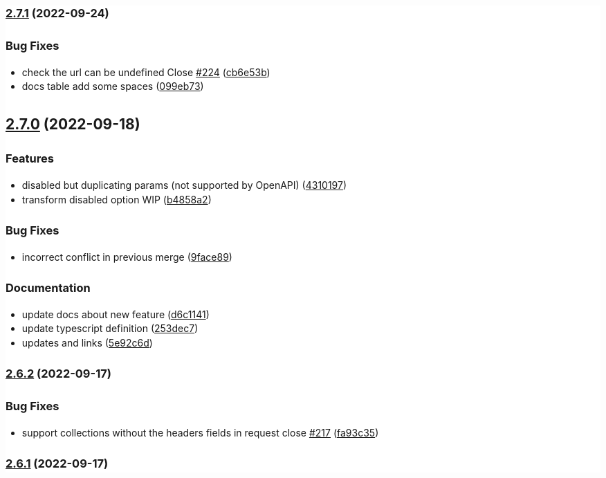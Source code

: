 ### [2.7.1](https://github.com/joolfe/postman-to-openapi/compare/2.7.0...2.7.1) (2022-09-24)


### Bug Fixes

* check the url can be undefined Close [#224](https://github.com/joolfe/postman-to-openapi/issues/224) ([cb6e53b](https://github.com/joolfe/postman-to-openapi/commit/cb6e53b8db7e2c93b0ddd6f71486ca72383681fd))
* docs table add some spaces ([099eb73](https://github.com/joolfe/postman-to-openapi/commit/099eb7306c689844a80ef627e8dc70bb154bfeec))

## [2.7.0](https://github.com/joolfe/postman-to-openapi/compare/2.6.2...2.7.0) (2022-09-18)


### Features

* disabled but duplicating params (not supported by OpenAPI) ([4310197](https://github.com/joolfe/postman-to-openapi/commit/4310197386afcdd61aa2d640fa7935eda6f44f41))
* transform disabled option WIP ([b4858a2](https://github.com/joolfe/postman-to-openapi/commit/b4858a2d82beefe72f41d5debf95028711bb041d))


### Bug Fixes

* incorrect conflict in previous merge ([9face89](https://github.com/joolfe/postman-to-openapi/commit/9face89b85d5a77f07743c7ab3355077c300a40e))


### Documentation

* update docs about new feature ([d6c1141](https://github.com/joolfe/postman-to-openapi/commit/d6c1141970ac902304f83d116d95c5923635cee0))
* update typescript definition ([253dec7](https://github.com/joolfe/postman-to-openapi/commit/253dec7bb470a14dc1af6fb323aaae92d6b103c6))
* updates and links ([5e92c6d](https://github.com/joolfe/postman-to-openapi/commit/5e92c6d83cb61a6d628eb844bb649eafc189c41b))

### [2.6.2](https://github.com/joolfe/postman-to-openapi/compare/2.6.1...2.6.2) (2022-09-17)


### Bug Fixes

* support collections without the headers  fields in request close [#217](https://github.com/joolfe/postman-to-openapi/issues/217) ([fa93c35](https://github.com/joolfe/postman-to-openapi/commit/fa93c35426b7607072d945ca9143794288b6c4bd))

### [2.6.1](https://github.com/joolfe/postman-to-openapi/compare/2.6.0...2.6.1) (2022-09-17)

